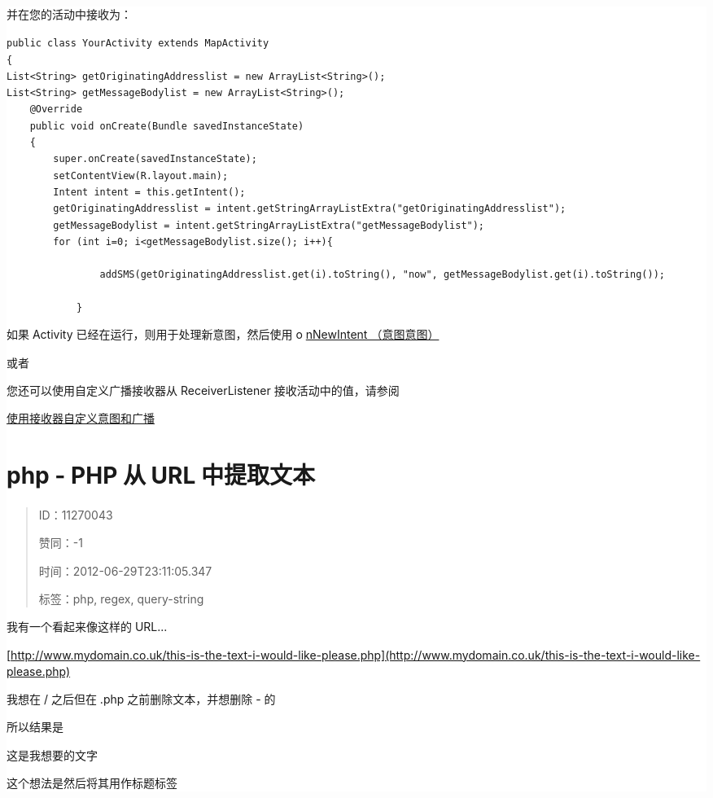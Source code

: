 并在您的活动中接收为：

```
public class YourActivity extends MapActivity 
{
List<String> getOriginatingAddresslist = new ArrayList<String>();
List<String> getMessageBodylist = new ArrayList<String>();
    @Override
    public void onCreate(Bundle savedInstanceState) 
    {
        super.onCreate(savedInstanceState);
        setContentView(R.layout.main);
        Intent intent = this.getIntent();
        getOriginatingAddresslist = intent.getStringArrayListExtra("getOriginatingAddresslist");  
        getMessageBodylist = intent.getStringArrayListExtra("getMessageBodylist");
        for (int i=0; i<getMessageBodylist.size(); i++){

                addSMS(getOriginatingAddresslist.get(i).toString(), "now", getMessageBodylist.get(i).toString());

            } 
```

如果 Activity 已经在运行，则用于处理新意图，然后使用 o [nNewIntent （意图意图）](http://developer.android.com/reference/android/app/Activity.html)

或者

您还可以使用自定义广播接收器从 ReceiverListener 接收活动中的值，请参阅

[使用接收器自定义意图和广播](http://thinkandroid.wordpress.com/2010/02/02/custom-intents-and-broadcasting-with-receivers/)

# php - PHP 从 URL 中提取文本

> ID：11270043
> 
> 赞同：-1
> 
> 时间：2012-06-29T23:11:05.347
> 
> 标签：php, regex, query-string

我有一个看起来像这样的 URL...

[http://www.mydomain.co.uk/this-is-the-text-i-would-like-please.php](http://www.mydomain.co.uk/this-is-the-text-i-would-like-please.php)

我想在 / 之后但在 .php 之前删除文本，并想删除 - 的

所以结果是

这是我想要的文字

这个想法是然后将其用作标题标签
